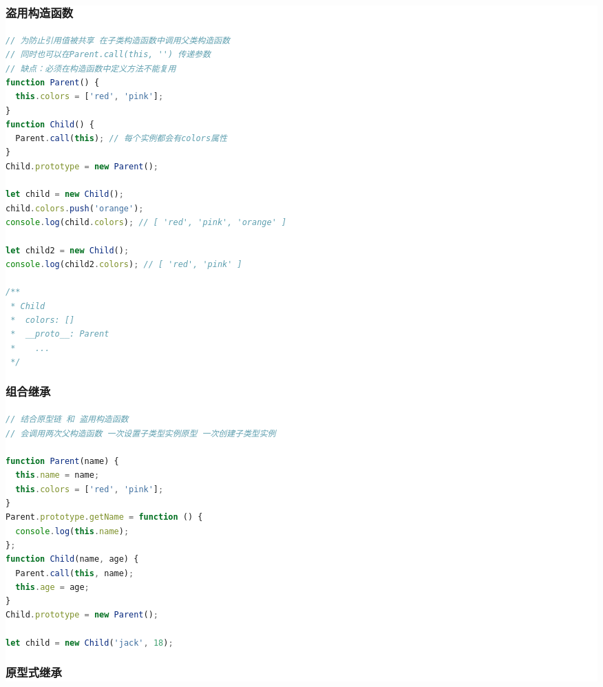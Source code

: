### 盗用构造函数

```js
// 为防止引用值被共享 在子类构造函数中调用父类构造函数
// 同时也可以在Parent.call(this, '') 传递参数
// 缺点：必须在构造函数中定义方法不能复用
function Parent() {
  this.colors = ['red', 'pink'];
}
function Child() {
  Parent.call(this); // 每个实例都会有colors属性
}
Child.prototype = new Parent();

let child = new Child();
child.colors.push('orange');
console.log(child.colors); // [ 'red', 'pink', 'orange' ]

let child2 = new Child();
console.log(child2.colors); // [ 'red', 'pink' ]

/**
 * Child
 *  colors: []
 *  __proto__: Parent
 *    ...
 */
```

### 组合继承

```js
// 结合原型链 和 盗用构造函数
// 会调用两次父构造函数 一次设置子类型实例原型 一次创建子类型实例

function Parent(name) {
  this.name = name;
  this.colors = ['red', 'pink'];
}
Parent.prototype.getName = function () {
  console.log(this.name);
};
function Child(name, age) {
  Parent.call(this, name);
  this.age = age;
}
Child.prototype = new Parent();

let child = new Child('jack', 18);
```

### 原型式继承
